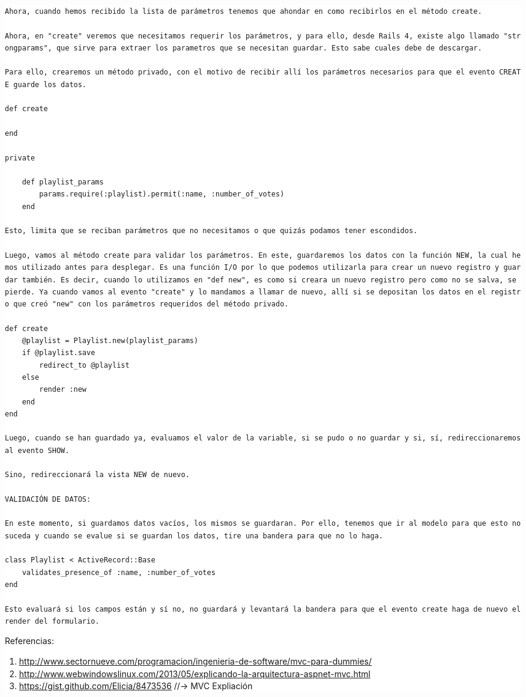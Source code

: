 	Ahora, cuando hemos recibido la lista de parámetros tenemos que ahondar en como recibirlos en el método create.

	Ahora, en "create" veremos que necesitamos requerir los parámetros, y para ello, desde Rails 4, existe algo llamado "strongparams", que sirve para extraer los parametros que se necesitan guardar. Esto sabe cuales debe de descargar.

	Para ello, crearemos un método privado, con el motivo de recibir allí los parámetros necesarios para que el evento CREATE guarde los datos.

	def create
		
	end

	private
	
		def playlist_params
			params.require(:playlist).permit(:name, :number_of_votes)
		end

	Esto, limita que se reciban parámetros que no necesitamos o que quizás podamos tener escondidos.

	Luego, vamos al método create para validar los parámetros. En este, guardaremos los datos con la función NEW, la cual hemos utilizado antes para desplegar. Es una función I/O por lo que podemos utilizarla para crear un nuevo registro y guardar también. Es decir, cuando lo utilizamos en "def new", es como si creara un nuevo registro pero como no se salva, se pierde. Ya cuando vamos al evento "create" y lo mandamos a llamar de nuevo, allí si se depositan los datos en el registro que creó "new" con los parámetros requeridos del método privado.

	def create
		@playlist = Playlist.new(playlist_params)
		if @playlist.save
			redirect_to @playlist
		else
			render :new
		end
	end 

	Luego, cuando se han guardado ya, evaluamos el valor de la variable, si se pudo o no guardar y si, sí, redireccionaremos al evento SHOW. 

	Sino, redireccionará la vista NEW de nuevo. 

	VALIDACIÓN DE DATOS:

	En este momento, si guardamos datos vacíos, los mismos se guardaran. Por ello, tenemos que ir al modelo para que esto no suceda y cuando se evalue si se guardan los datos, tire una bandera para que no lo haga.

	class Playlist < ActiveRecord::Base
		validates_presence_of :name, :number_of_votes
	end

	Esto evaluará si los campos están y sí no, no guardará y levantará la bandera para que el evento create haga de nuevo el render del formulario.





Referencias: 
1. http://www.sectornueve.com/programacion/ingenieria-de-software/mvc-para-dummies/
2. http://www.webwindowslinux.com/2013/05/explicando-la-arquitectura-aspnet-mvc.html
3. https://gist.github.com/Elicia/8473536 //-> MVC Expliación

